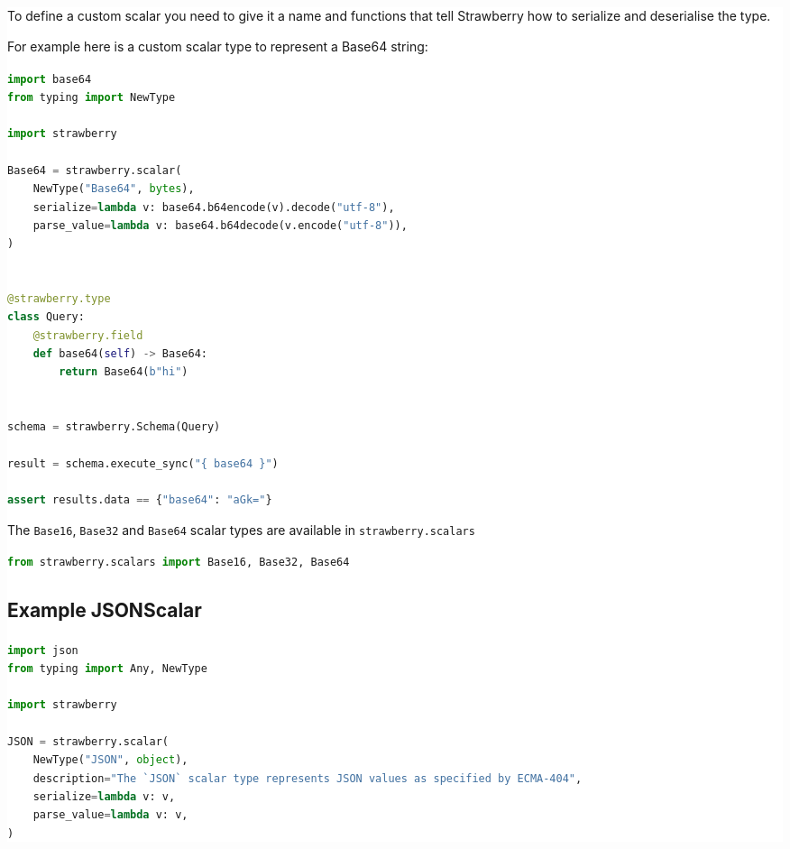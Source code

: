 To define a custom scalar you need to give it a name and functions that tell
Strawberry how to serialize and deserialise the type.

For example here is a custom scalar type to represent a Base64 string:

```python
import base64
from typing import NewType

import strawberry

Base64 = strawberry.scalar(
    NewType("Base64", bytes),
    serialize=lambda v: base64.b64encode(v).decode("utf-8"),
    parse_value=lambda v: base64.b64decode(v.encode("utf-8")),
)


@strawberry.type
class Query:
    @strawberry.field
    def base64(self) -> Base64:
        return Base64(b"hi")


schema = strawberry.Schema(Query)

result = schema.execute_sync("{ base64 }")

assert results.data == {"base64": "aGk="}
```

<Note>

The `Base16`, `Base32` and `Base64` scalar types are available in
`strawberry.scalars`

```python
from strawberry.scalars import Base16, Base32, Base64
```

</Note>

## Example JSONScalar

```python
import json
from typing import Any, NewType

import strawberry

JSON = strawberry.scalar(
    NewType("JSON", object),
    description="The `JSON` scalar type represents JSON values as specified by ECMA-404",
    serialize=lambda v: v,
    parse_value=lambda v: v,
)
```
